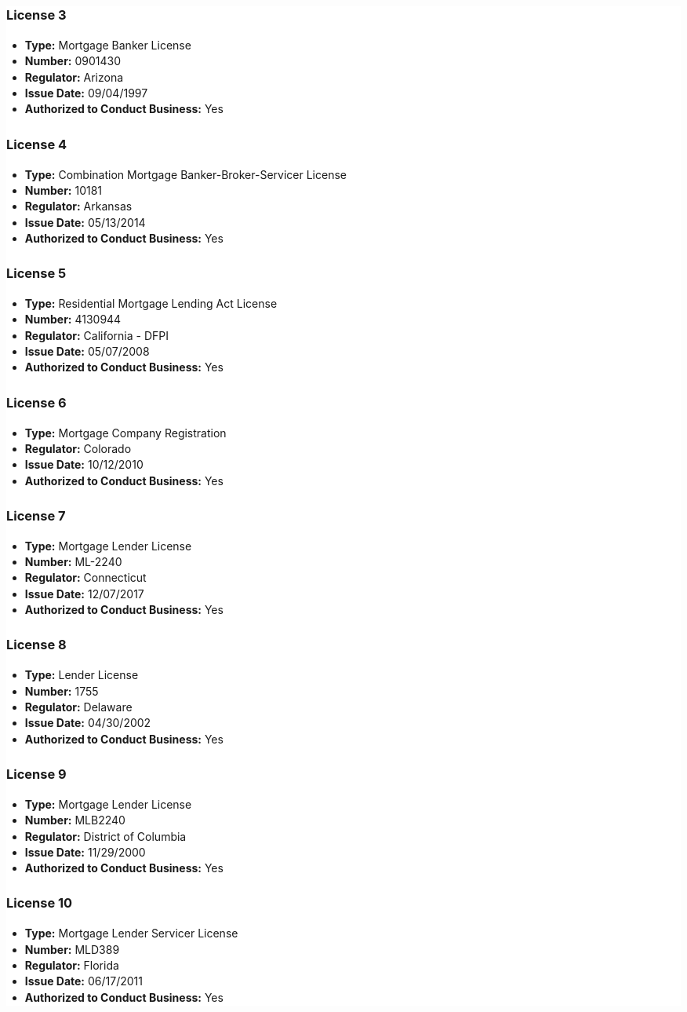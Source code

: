 ### License 3
- **Type:** Mortgage Banker License
- **Number:** 0901430
- **Regulator:** Arizona
- **Issue Date:** 09/04/1997
- **Authorized to Conduct Business:** Yes

### License 4
- **Type:** Combination Mortgage Banker-Broker-Servicer License
- **Number:** 10181
- **Regulator:** Arkansas
- **Issue Date:** 05/13/2014
- **Authorized to Conduct Business:** Yes

### License 5
- **Type:** Residential Mortgage Lending Act License
- **Number:** 4130944
- **Regulator:** California - DFPI
- **Issue Date:** 05/07/2008
- **Authorized to Conduct Business:** Yes

### License 6
- **Type:** Mortgage Company Registration
- **Regulator:** Colorado
- **Issue Date:** 10/12/2010
- **Authorized to Conduct Business:** Yes

### License 7
- **Type:** Mortgage Lender License
- **Number:** ML-2240
- **Regulator:** Connecticut
- **Issue Date:** 12/07/2017
- **Authorized to Conduct Business:** Yes

### License 8
- **Type:** Lender License
- **Number:** 1755
- **Regulator:** Delaware
- **Issue Date:** 04/30/2002
- **Authorized to Conduct Business:** Yes

### License 9
- **Type:** Mortgage Lender License
- **Number:** MLB2240
- **Regulator:** District of Columbia
- **Issue Date:** 11/29/2000
- **Authorized to Conduct Business:** Yes

### License 10
- **Type:** Mortgage Lender Servicer License
- **Number:** MLD389
- **Regulator:** Florida
- **Issue Date:** 06/17/2011
- **Authorized to Conduct Business:** Yes
